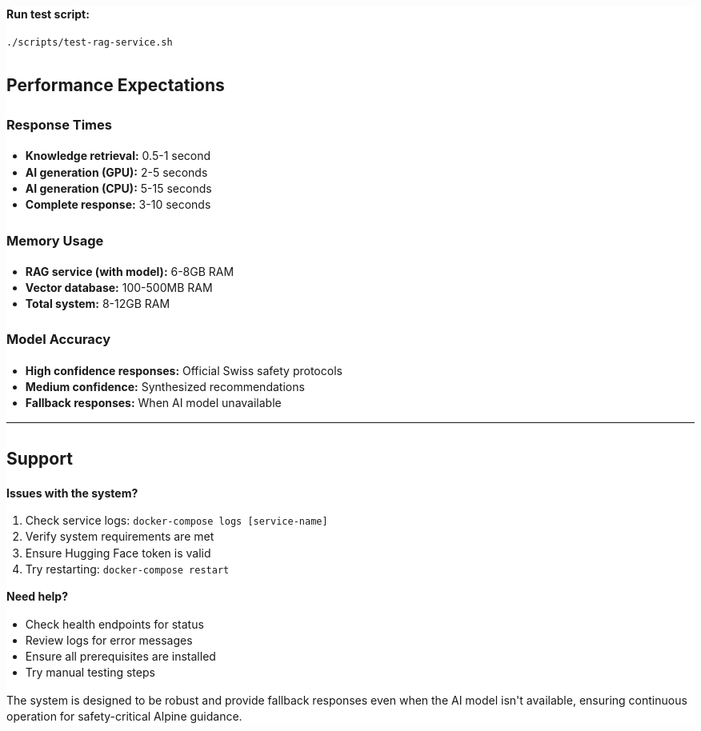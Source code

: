 **Run test script:**
```bash
./scripts/test-rag-service.sh
```

## Performance Expectations

### Response Times
- **Knowledge retrieval:** 0.5-1 second
- **AI generation (GPU):** 2-5 seconds
- **AI generation (CPU):** 5-15 seconds
- **Complete response:** 3-10 seconds

### Memory Usage
- **RAG service (with model):** 6-8GB RAM
- **Vector database:** 100-500MB RAM
- **Total system:** 8-12GB RAM

### Model Accuracy
- **High confidence responses:** Official Swiss safety protocols
- **Medium confidence:** Synthesized recommendations
- **Fallback responses:** When AI model unavailable

---

## Support

**Issues with the system?**
1. Check service logs: `docker-compose logs [service-name]`
2. Verify system requirements are met
3. Ensure Hugging Face token is valid
4. Try restarting: `docker-compose restart`

**Need help?**
- Check health endpoints for status
- Review logs for error messages
- Ensure all prerequisites are installed
- Try manual testing steps

The system is designed to be robust and provide fallback responses even when the AI model isn't available, ensuring continuous operation for safety-critical Alpine guidance.